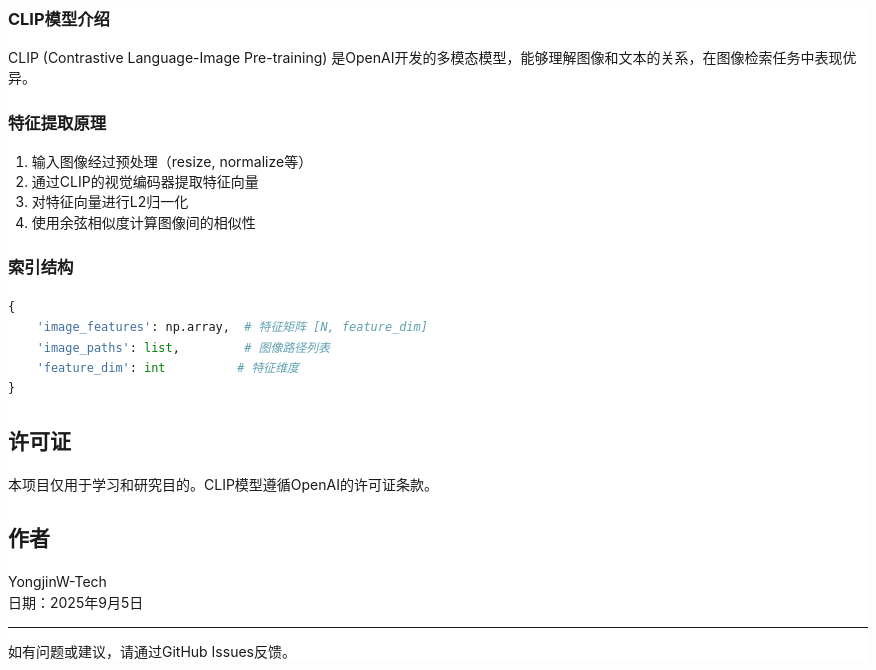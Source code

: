 ### CLIP模型介绍
CLIP (Contrastive Language-Image Pre-training) 是OpenAI开发的多模态模型，能够理解图像和文本的关系，在图像检索任务中表现优异。

### 特征提取原理
1. 输入图像经过预处理（resize, normalize等）
2. 通过CLIP的视觉编码器提取特征向量
3. 对特征向量进行L2归一化
4. 使用余弦相似度计算图像间的相似性

### 索引结构
```python
{
    'image_features': np.array,  # 特征矩阵 [N, feature_dim]
    'image_paths': list,         # 图像路径列表
    'feature_dim': int          # 特征维度
}
```

## 许可证

本项目仅用于学习和研究目的。CLIP模型遵循OpenAI的许可证条款。

## 作者

YongjinW-Tech  
日期：2025年9月5日

---

如有问题或建议，请通过GitHub Issues反馈。
